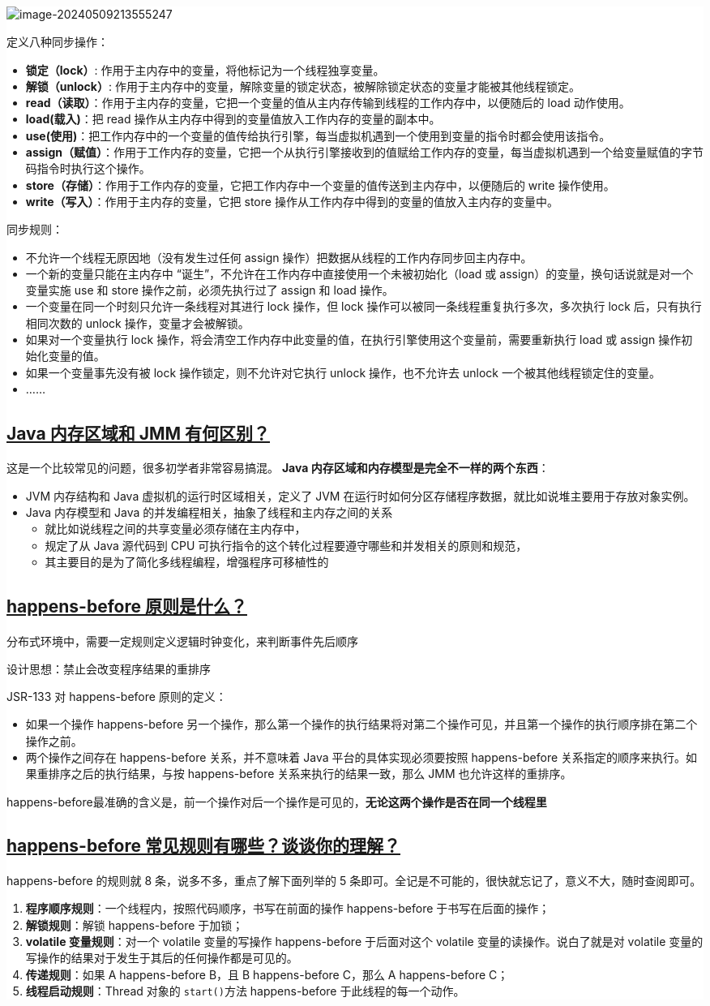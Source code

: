 ![image-20240509213555247](http://pig-test-qz.oss-cn-beijing.aliyuncs.com/img/image-20240509213555247.png)

定义八种同步操作：

- **锁定（lock）**: 作用于主内存中的变量，将他标记为一个线程独享变量。
- **解锁（unlock）**: 作用于主内存中的变量，解除变量的锁定状态，被解除锁定状态的变量才能被其他线程锁定。
- **read（读取）**：作用于主内存的变量，它把一个变量的值从主内存传输到线程的工作内存中，以便随后的 load 动作使用。
- **load(载入)**：把 read 操作从主内存中得到的变量值放入工作内存的变量的副本中。
- **use(使用)**：把工作内存中的一个变量的值传给执行引擎，每当虚拟机遇到一个使用到变量的指令时都会使用该指令。
- **assign（赋值）**：作用于工作内存的变量，它把一个从执行引擎接收到的值赋给工作内存的变量，每当虚拟机遇到一个给变量赋值的字节码指令时执行这个操作。
- **store（存储）**：作用于工作内存的变量，它把工作内存中一个变量的值传送到主内存中，以便随后的 write 操作使用。
- **write（写入）**：作用于主内存的变量，它把 store 操作从工作内存中得到的变量的值放入主内存的变量中。

同步规则：

- 不允许一个线程无原因地（没有发生过任何 assign 操作）把数据从线程的工作内存同步回主内存中。
- 一个新的变量只能在主内存中 “诞生”，不允许在工作内存中直接使用一个未被初始化（load 或 assign）的变量，换句话说就是对一个变量实施 use 和 store 操作之前，必须先执行过了 assign 和 load 操作。
- 一个变量在同一个时刻只允许一条线程对其进行 lock 操作，但 lock 操作可以被同一条线程重复执行多次，多次执行 lock 后，只有执行相同次数的 unlock 操作，变量才会被解锁。
- 如果对一个变量执行 lock 操作，将会清空工作内存中此变量的值，在执行引擎使用这个变量前，需要重新执行 load 或 assign 操作初始化变量的值。
- 如果一个变量事先没有被 lock 操作锁定，则不允许对它执行 unlock 操作，也不允许去 unlock 一个被其他线程锁定住的变量。
- ……

## [Java 内存区域和 JMM 有何区别？](#java-内存区域和-jmm-有何区别)

这是一个比较常见的问题，很多初学者非常容易搞混。 **Java 内存区域和内存模型是完全不一样的两个东西**：

- JVM 内存结构和 Java 虚拟机的运行时区域相关，定义了 JVM 在运行时如何分区存储程序数据，就比如说堆主要用于存放对象实例。
- Java 内存模型和 Java 的并发编程相关，抽象了线程和主内存之间的关系
  - 就比如说线程之间的共享变量必须存储在主内存中，
  - 规定了从 Java 源代码到 CPU 可执行指令的这个转化过程要遵守哪些和并发相关的原则和规范，
  - 其主要目的是为了简化多线程编程，增强程序可移植性的

## [happens-before 原则是什么？](https://javaguide.cn/java/concurrent/jmm.html#happens-before-原则是什么)

分布式环境中，需要一定规则定义逻辑时钟变化，来判断事件先后顺序

设计思想：禁止会改变程序结果的重排序

 JSR-133 对 happens-before 原则的定义：

- 如果一个操作 happens-before 另一个操作，那么第一个操作的执行结果将对第二个操作可见，并且第一个操作的执行顺序排在第二个操作之前。
- 两个操作之间存在 happens-before 关系，并不意味着 Java 平台的具体实现必须要按照 happens-before 关系指定的顺序来执行。如果重排序之后的执行结果，与按 happens-before 关系来执行的结果一致，那么 JMM 也允许这样的重排序。

happens-before最准确的含义是，前一个操作对后一个操作是可见的，**无论这两个操作是否在同一个线程里**

## [happens-before 常见规则有哪些？谈谈你的理解？](#happens-before-常见规则有哪些-谈谈你的理解)

happens-before 的规则就 8 条，说多不多，重点了解下面列举的 5 条即可。全记是不可能的，很快就忘记了，意义不大，随时查阅即可。

1. **程序顺序规则**：一个线程内，按照代码顺序，书写在前面的操作 happens-before 于书写在后面的操作；
2. **解锁规则**：解锁 happens-before 于加锁；
3. **volatile 变量规则**：对一个 volatile 变量的写操作 happens-before 于后面对这个 volatile 变量的读操作。说白了就是对 volatile 变量的写操作的结果对于发生于其后的任何操作都是可见的。
4. **传递规则**：如果 A happens-before B，且 B happens-before C，那么 A happens-before C；
5. **线程启动规则**：Thread 对象的 `start()`方法 happens-before 于此线程的每一个动作。
